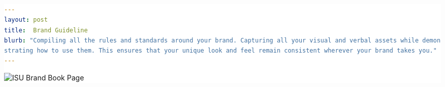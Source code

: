 ```yaml
---
layout: post
title:  Brand Guideline
blurb: "Compiling all the rules and standards around your brand. Capturing all your visual and verbal assets while demonstrating how to use them. This ensures that your unique look and feel remain consistent wherever your brand takes you."
---
```


<img src="../img/isu/isubrandbookpage.png" alt="ISU Brand Book Page" style="width:100%"> 
